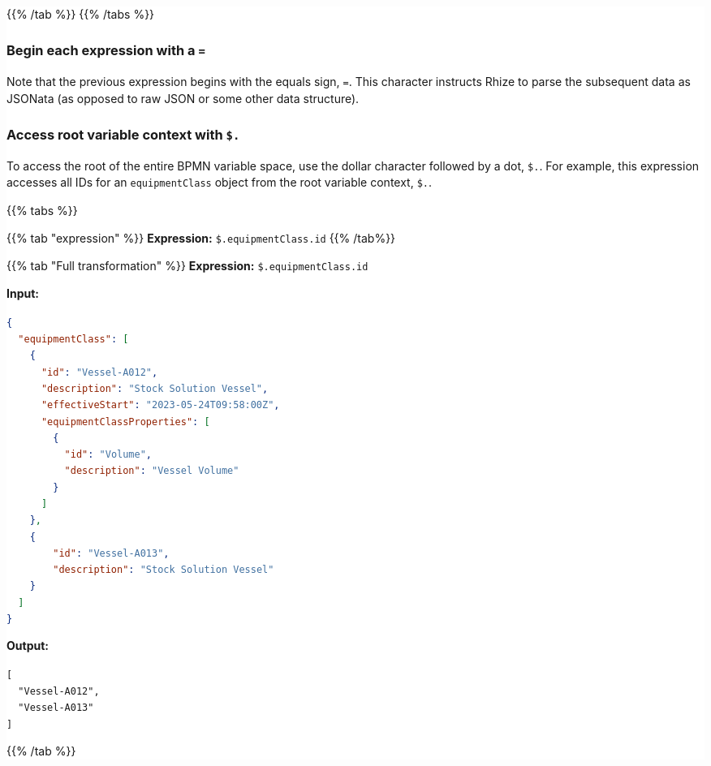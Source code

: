 {{% /tab %}}
{{% /tabs %}}



### Begin each expression with a `=`

Note that the previous expression begins with the equals sign, `=`.
This character instructs Rhize to parse the subsequent data as JSONata (as opposed to raw JSON or some other data structure).

### Access root variable context with `$.`

To access the root of the entire BPMN variable space,
use the dollar character followed by a dot, `$.`.
For example, this expression accesses all IDs for an `equipmentClass` object from the root variable context, `$.`.

{{% tabs %}}

{{% tab "expression" %}}
**Expression:**
`$.equipmentClass.id`
{{% /tab%}}

{{% tab "Full transformation" %}}
**Expression:**
`$.equipmentClass.id`


**Input:**
```json
{
  "equipmentClass": [
    {
      "id": "Vessel-A012",
      "description": "Stock Solution Vessel",
      "effectiveStart": "2023-05-24T09:58:00Z",
      "equipmentClassProperties": [
        {
          "id": "Volume",
          "description": "Vessel Volume"
        }
      ]
    },
    {
        "id": "Vessel-A013",
        "description": "Stock Solution Vessel"
    }
  ]
}

```

**Output:**
```
[
  "Vessel-A012",
  "Vessel-A013"
]
```
{{% /tab %}}
